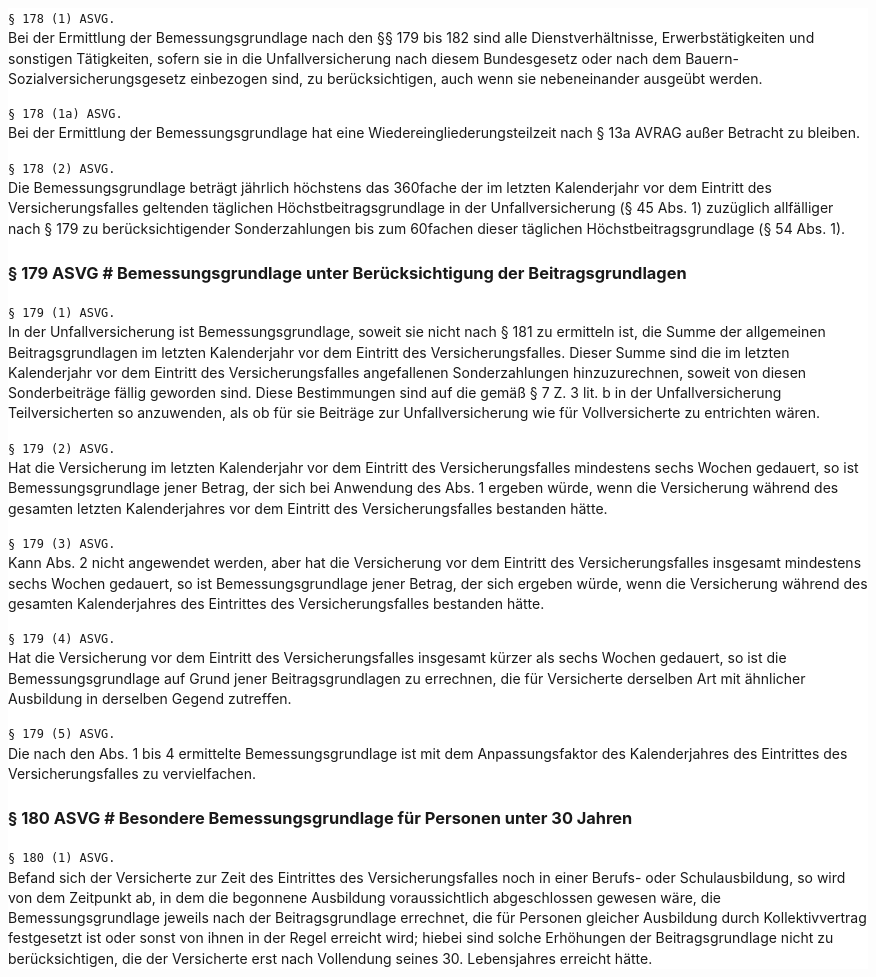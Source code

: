 `§ 178 (1) ASVG.`  
Bei der Ermittlung der Bemessungsgrundlage nach den §§ 179 bis 182 sind alle Dienstverhältnisse, Erwerbstätigkeiten und sonstigen Tätigkeiten, sofern sie in die Unfallversicherung nach diesem Bundesgesetz oder nach dem Bauern-Sozialversicherungsgesetz einbezogen sind, zu berücksichtigen, auch wenn sie nebeneinander ausgeübt werden.

`§ 178 (1a) ASVG.`  
Bei der Ermittlung der Bemessungsgrundlage hat eine Wiedereingliederungsteilzeit nach § 13a AVRAG außer Betracht zu bleiben.

`§ 178 (2) ASVG.`  
Die Bemessungsgrundlage beträgt jährlich höchstens das 360fache der im letzten Kalenderjahr vor dem Eintritt des Versicherungsfalles geltenden täglichen Höchstbeitragsgrundlage in der Unfallversicherung (§ 45 Abs. 1) zuzüglich allfälliger nach § 179 zu berücksichtigender Sonderzahlungen bis zum 60fachen dieser täglichen Höchstbeitragsgrundlage (§ 54 Abs. 1).

### § 179 ASVG # Bemessungsgrundlage unter Berücksichtigung der Beitragsgrundlagen

`§ 179 (1) ASVG.`  
In der Unfallversicherung ist Bemessungsgrundlage, soweit sie nicht nach § 181 zu ermitteln ist, die Summe der allgemeinen Beitragsgrundlagen im letzten Kalenderjahr vor dem Eintritt des Versicherungsfalles. Dieser Summe sind die im letzten Kalenderjahr vor dem Eintritt des Versicherungsfalles angefallenen Sonderzahlungen hinzuzurechnen, soweit von diesen Sonderbeiträge fällig geworden sind. Diese Bestimmungen sind auf die gemäß § 7 Z. 3 lit. b in der Unfallversicherung Teilversicherten so anzuwenden, als ob für sie Beiträge zur Unfallversicherung wie für Vollversicherte zu entrichten wären.

`§ 179 (2) ASVG.`  
Hat die Versicherung im letzten Kalenderjahr vor dem Eintritt des Versicherungsfalles mindestens sechs Wochen gedauert, so ist Bemessungsgrundlage jener Betrag, der sich bei Anwendung des Abs. 1 ergeben würde, wenn die Versicherung während des gesamten letzten Kalenderjahres vor dem Eintritt des Versicherungsfalles bestanden hätte.

`§ 179 (3) ASVG.`  
Kann Abs. 2 nicht angewendet werden, aber hat die Versicherung vor dem Eintritt des Versicherungsfalles insgesamt mindestens sechs Wochen gedauert, so ist Bemessungsgrundlage jener Betrag, der sich ergeben würde, wenn die Versicherung während des gesamten Kalenderjahres des Eintrittes des Versicherungsfalles bestanden hätte.

`§ 179 (4) ASVG.`  
Hat die Versicherung vor dem Eintritt des Versicherungsfalles insgesamt kürzer als sechs Wochen gedauert, so ist die Bemessungsgrundlage auf Grund jener Beitragsgrundlagen zu errechnen, die für Versicherte derselben Art mit ähnlicher Ausbildung in derselben Gegend zutreffen.

`§ 179 (5) ASVG.`  
Die nach den Abs. 1 bis 4 ermittelte Bemessungsgrundlage ist mit dem Anpassungsfaktor des Kalenderjahres des Eintrittes des Versicherungsfalles zu vervielfachen.

### § 180 ASVG # Besondere Bemessungsgrundlage für Personen unter 30 Jahren

`§ 180 (1) ASVG.`  
Befand sich der Versicherte zur Zeit des Eintrittes des Versicherungsfalles noch in einer Berufs- oder Schulausbildung, so wird von dem Zeitpunkt ab, in dem die begonnene Ausbildung voraussichtlich abgeschlossen gewesen wäre, die Bemessungsgrundlage jeweils nach der Beitragsgrundlage errechnet, die für Personen gleicher Ausbildung durch Kollektivvertrag festgesetzt ist oder sonst von ihnen in der Regel erreicht wird; hiebei sind solche Erhöhungen der Beitragsgrundlage nicht zu berücksichtigen, die der Versicherte erst nach Vollendung seines 30. Lebensjahres erreicht hätte.
